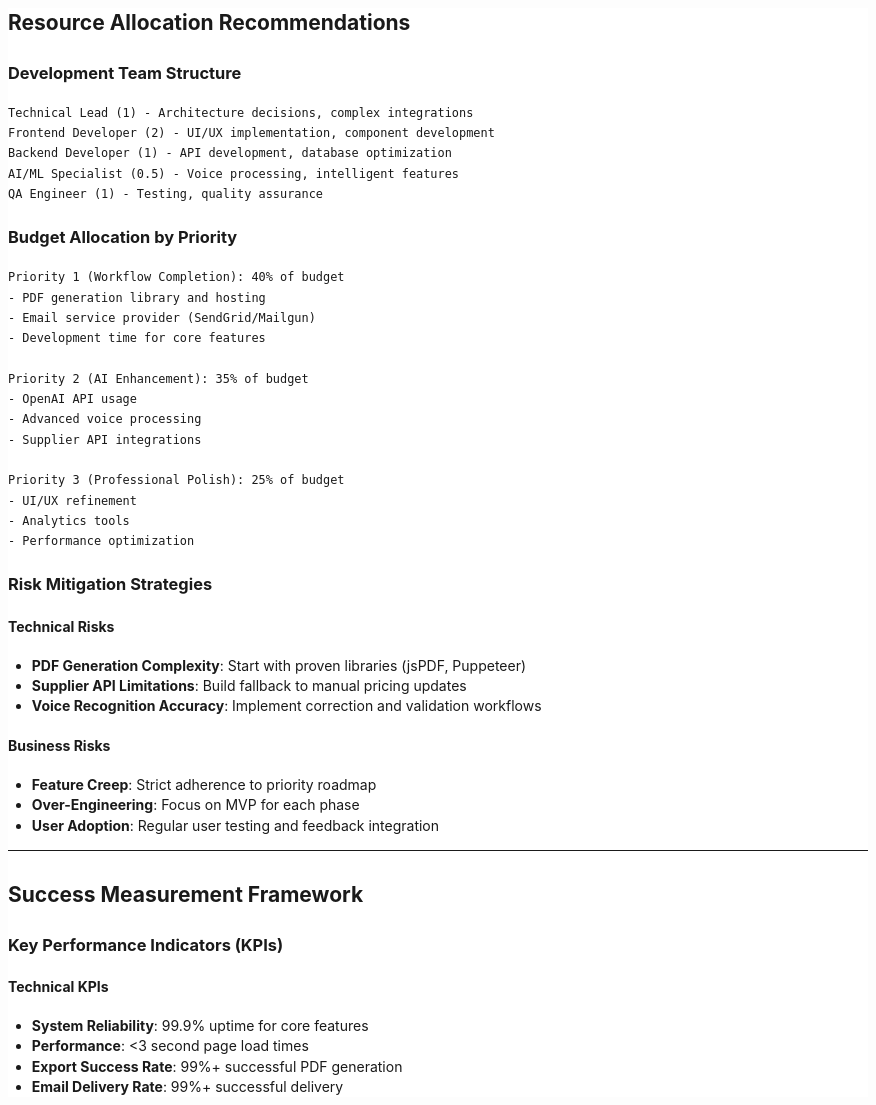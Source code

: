 ## Resource Allocation Recommendations

### Development Team Structure
```
Technical Lead (1) - Architecture decisions, complex integrations
Frontend Developer (2) - UI/UX implementation, component development
Backend Developer (1) - API development, database optimization
AI/ML Specialist (0.5) - Voice processing, intelligent features
QA Engineer (1) - Testing, quality assurance
```

### Budget Allocation by Priority
```
Priority 1 (Workflow Completion): 40% of budget
- PDF generation library and hosting
- Email service provider (SendGrid/Mailgun)
- Development time for core features

Priority 2 (AI Enhancement): 35% of budget
- OpenAI API usage
- Advanced voice processing
- Supplier API integrations

Priority 3 (Professional Polish): 25% of budget
- UI/UX refinement
- Analytics tools
- Performance optimization
```

### Risk Mitigation Strategies

#### Technical Risks
- **PDF Generation Complexity**: Start with proven libraries (jsPDF, Puppeteer)
- **Supplier API Limitations**: Build fallback to manual pricing updates
- **Voice Recognition Accuracy**: Implement correction and validation workflows

#### Business Risks
- **Feature Creep**: Strict adherence to priority roadmap
- **Over-Engineering**: Focus on MVP for each phase
- **User Adoption**: Regular user testing and feedback integration

---

## Success Measurement Framework

### Key Performance Indicators (KPIs)

#### Technical KPIs
- **System Reliability**: 99.9% uptime for core features
- **Performance**: <3 second page load times
- **Export Success Rate**: 99%+ successful PDF generation
- **Email Delivery Rate**: 99%+ successful delivery
